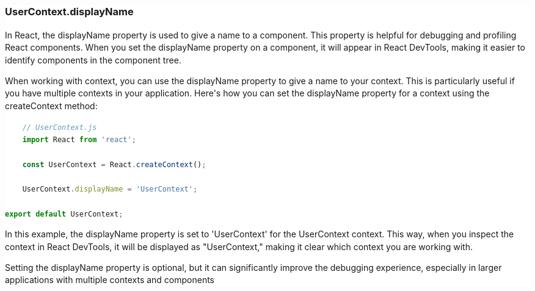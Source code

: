 ### UserContext.displayName

In React, the displayName property is used to give a name to a component. This property is helpful for debugging and profiling React components. When you set the displayName property on a component, it will appear in React DevTools, making it easier to identify components in the component tree.

When working with context, you can use the displayName property to give a name to your context. This is particularly useful if you have multiple contexts in your application. Here's how you can set the displayName property for a context using the createContext method:

```jsx
    // UserContext.js
    import React from 'react';

    const UserContext = React.createContext();

    UserContext.displayName = 'UserContext';

export default UserContext;
```

In this example, the displayName property is set to 'UserContext' for the UserContext context. This way, when you inspect the context in React DevTools, it will be displayed as "UserContext," making it clear which context you are working with.

Setting the displayName property is optional, but it can significantly improve the debugging experience, especially in larger applications with multiple contexts and components
